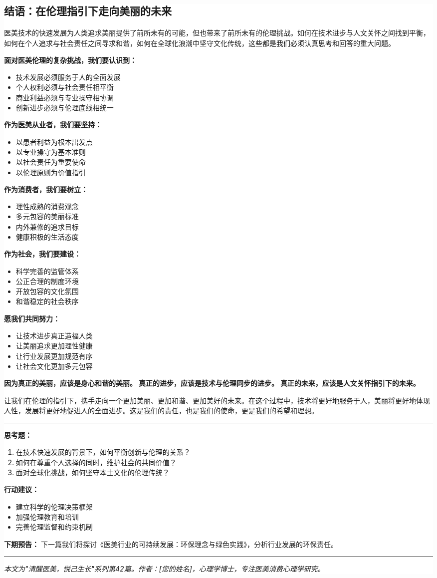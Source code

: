 ## 结语：在伦理指引下走向美丽的未来

医美技术的快速发展为人类追求美丽提供了前所未有的可能，但也带来了前所未有的伦理挑战。如何在技术进步与人文关怀之间找到平衡，如何在个人追求与社会责任之间寻求和谐，如何在全球化浪潮中坚守文化传统，这些都是我们必须认真思考和回答的重大问题。

**面对医美伦理的复杂挑战，我们要认识到：**
- 技术发展必须服务于人的全面发展
- 个人权利必须与社会责任相平衡
- 商业利益必须与专业操守相协调
- 创新进步必须与伦理底线相统一

**作为医美从业者，我们要坚持：**
- 以患者利益为根本出发点
- 以专业操守为基本准则
- 以社会责任为重要使命
- 以伦理原则为价值指引

**作为消费者，我们要树立：**
- 理性成熟的消费观念
- 多元包容的美丽标准
- 内外兼修的追求目标
- 健康积极的生活态度

**作为社会，我们要建设：**
- 科学完善的监管体系
- 公正合理的制度环境
- 开放包容的文化氛围
- 和谐稳定的社会秩序

**愿我们共同努力：**
- 让技术进步真正造福人类
- 让美丽追求更加理性健康
- 让行业发展更加规范有序
- 让社会文化更加多元包容

**因为真正的美丽，应该是身心和谐的美丽。**
**真正的进步，应该是技术与伦理同步的进步。**
**真正的未来，应该是人文关怀指引下的未来。**

让我们在伦理的指引下，携手走向一个更加美丽、更加和谐、更加美好的未来。在这个过程中，技术将更好地服务于人，美丽将更好地体现人性，发展将更好地促进人的全面进步。这是我们的责任，也是我们的使命，更是我们的希望和理想。

---

**思考题：**
1. 在技术快速发展的背景下，如何平衡创新与伦理的关系？
2. 如何在尊重个人选择的同时，维护社会的共同价值？
3. 面对全球化挑战，如何坚守本土文化的伦理传统？

**行动建议：**
- 建立科学的伦理决策框架
- 加强伦理教育和培训
- 完善伦理监督和约束机制

**下期预告：**
下一篇我们将探讨《医美行业的可持续发展：环保理念与绿色实践》，分析行业发展的环保责任。

---

*本文为"清醒医美，悦己生长"系列第42篇。作者：[您的姓名]，心理学博士，专注医美消费心理学研究。*